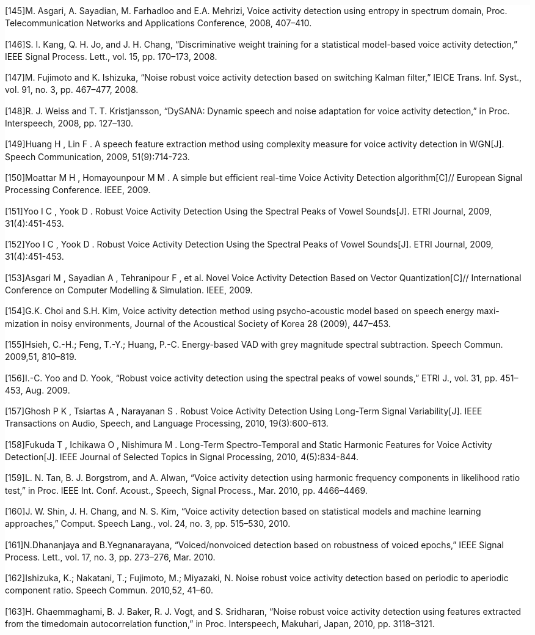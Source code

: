 [145]M. Asgari, A. Sayadian, M. Farhadloo and E.A. Mehrizi, Voice activity detection using entropy in spectrum domain, Proc. Telecommunication Networks and Applications Conference, 2008, 407–410.

[146]S. I. Kang, Q. H. Jo, and J. H. Chang, “Discriminative weight training for a statistical model-based voice activity detection,” IEEE Signal Process. Lett., vol. 15, pp. 170–173, 2008.

[147]M. Fujimoto and K. Ishizuka, “Noise robust voice activity detection based on switching Kalman filter,” IEICE Trans. Inf. Syst., vol. 91, no. 3, pp. 467–477, 2008.

[148]R. J. Weiss and T. T. Kristjansson, “DySANA: Dynamic speech and noise adaptation for voice activity detection,” in Proc. Interspeech, 2008, pp. 127–130.

[149]Huang H , Lin F . A speech feature extraction method using complexity measure for voice activity detection in WGN[J]. Speech Communication, 2009, 51(9):714-723.

[150]Moattar M H , Homayounpour M M . A simple but efficient real-time Voice Activity Detection algorithm[C]// European Signal Processing Conference. IEEE, 2009.

[151]Yoo I C , Yook D . Robust Voice Activity Detection Using the Spectral Peaks of Vowel Sounds[J]. ETRI Journal, 2009, 31(4):451-453.

[152]Yoo I C , Yook D . Robust Voice Activity Detection Using the Spectral Peaks of Vowel Sounds[J]. ETRI Journal, 2009, 31(4):451-453.

[153]Asgari M , Sayadian A , Tehranipour F , et al. Novel Voice Activity Detection Based on Vector Quantization[C]// International Conference on Computer Modelling & Simulation. IEEE, 2009.

[154]G.K. Choi and S.H. Kim, Voice activity detection method using psycho-acoustic model based on speech energy maxi-mization in noisy environments, Journal of the Acoustical Society of Korea 28 (2009), 447–453. 

[155]Hsieh, C.-H.; Feng, T.-Y.; Huang, P.-C. Energy-based VAD with grey magnitude spectral subtraction. Speech Commun. 2009,51, 810–819. 

[156]I.-C. Yoo and D. Yook, “Robust voice activity detection using the spectral peaks of vowel sounds,” ETRI J., vol. 31, pp. 451–453, Aug. 2009.

[157]Ghosh P K , Tsiartas A , Narayanan S . Robust Voice Activity Detection Using Long-Term Signal Variability[J]. IEEE Transactions on Audio, Speech, and Language Processing, 2010, 19(3):600-613.

[158]Fukuda T , Ichikawa O , Nishimura M . Long-Term Spectro-Temporal and Static Harmonic Features for Voice Activity Detection[J]. IEEE Journal of Selected Topics in Signal Processing, 2010, 4(5):834-844.

[159]L. N. Tan, B. J. Borgstrom, and A. Alwan, “Voice activity detection using harmonic frequency components in likelihood ratio test,” in Proc. IEEE Int. Conf. Acoust., Speech, Signal Process., Mar. 2010, pp. 4466–4469.

[160]J. W. Shin, J. H. Chang, and N. S. Kim, “Voice activity detection based on statistical models and machine learning approaches,” Comput. Speech Lang., vol. 24, no. 3, pp. 515–530, 2010.

[161]N.Dhananjaya and B.Yegnanarayana, “Voiced/nonvoiced detection based on robustness of voiced epochs,” IEEE Signal Process. Lett., vol. 17, no. 3, pp. 273–276, Mar. 2010.

[162]Ishizuka, K.; Nakatani, T.; Fujimoto, M.; Miyazaki, N. Noise robust voice activity detection based on periodic to aperiodic component ratio. Speech Commun. 2010,52, 41–60. 

[163]H. Ghaemmaghami, B. J. Baker, R. J. Vogt, and S. Sridharan, “Noise robust voice activity detection using features extracted from the timedomain autocorrelation function,” in Proc. Interspeech, Makuhari, Japan, 2010, pp. 3118–3121.
